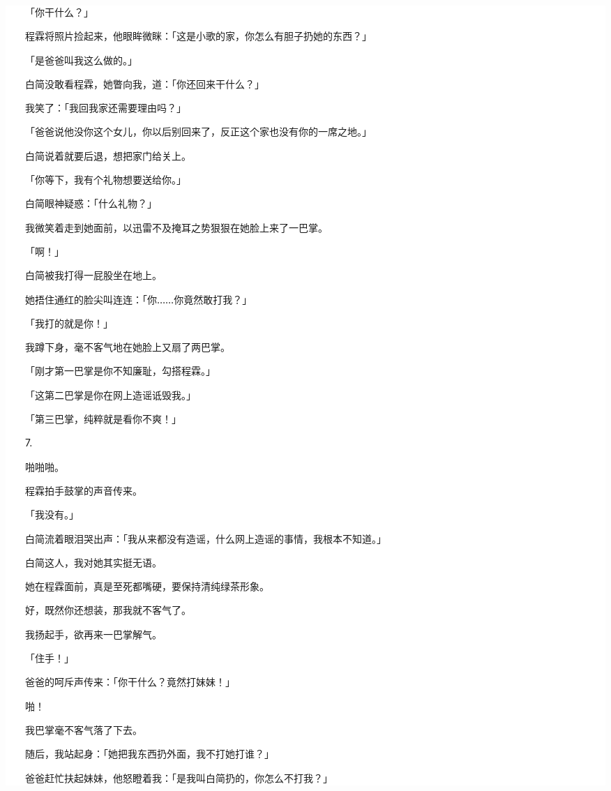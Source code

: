 &emsp;&emsp;「你干什么？」  
  
&emsp;&emsp;程霖将照片捡起来，他眼眸微眯：「这是小歌的家，你怎么有胆子扔她的东西？」  
  
&emsp;&emsp;「是爸爸叫我这么做的。」  
  
&emsp;&emsp;白简没敢看程霖，她瞥向我，道：「你还回来干什么？」  
  
&emsp;&emsp;我笑了：「我回我家还需要理由吗？」  
  
&emsp;&emsp;「爸爸说他没你这个女儿，你以后别回来了，反正这个家也没有你的一席之地。」  
  
&emsp;&emsp;白简说着就要后退，想把家门给关上。  
  
&emsp;&emsp;「你等下，我有个礼物想要送给你。」  
  
&emsp;&emsp;白简眼神疑惑：「什么礼物？」  
  
&emsp;&emsp;我微笑着走到她面前，以迅雷不及掩耳之势狠狠在她脸上来了一巴掌。  
  
&emsp;&emsp;「啊！」  
  
&emsp;&emsp;白简被我打得一屁股坐在地上。  
  
&emsp;&emsp;她捂住通红的脸尖叫连连：「你……你竟然敢打我？」  
  
&emsp;&emsp;「我打的就是你！」  
  
&emsp;&emsp;我蹲下身，毫不客气地在她脸上又扇了两巴掌。  
  
&emsp;&emsp;「刚才第一巴掌是你不知廉耻，勾搭程霖。」  
  
&emsp;&emsp;「这第二巴掌是你在网上造谣诋毁我。」  
  
&emsp;&emsp;「第三巴掌，纯粹就是看你不爽！」  
  
&emsp;&emsp;7.  
  
&emsp;&emsp;啪啪啪。  
  
&emsp;&emsp;程霖拍手鼓掌的声音传来。  
  
&emsp;&emsp;「我没有。」  
  
&emsp;&emsp;白简流着眼泪哭出声：「我从来都没有造谣，什么网上造谣的事情，我根本不知道。」  
  
&emsp;&emsp;白简这人，我对她其实挺无语。  
  
&emsp;&emsp;她在程霖面前，真是至死都嘴硬，要保持清纯绿茶形象。  
  
&emsp;&emsp;好，既然你还想装，那我就不客气了。  
  
&emsp;&emsp;我扬起手，欲再来一巴掌解气。  
  
&emsp;&emsp;「住手！」  
  
&emsp;&emsp;爸爸的呵斥声传来：「你干什么？竟然打妹妹！」  
  
&emsp;&emsp;啪！  
  
&emsp;&emsp;我巴掌毫不客气落了下去。  
  
&emsp;&emsp;随后，我站起身：「她把我东西扔外面，我不打她打谁？」  
  
&emsp;&emsp;爸爸赶忙扶起妹妹，他怒瞪着我：「是我叫白简扔的，你怎么不打我？」  
  